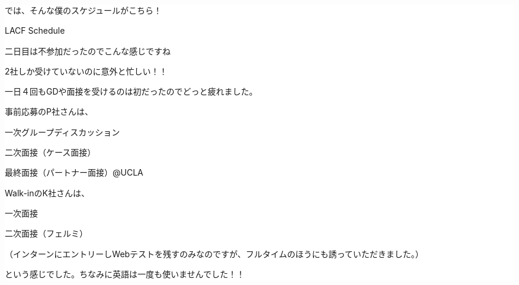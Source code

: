  



では、そんな僕のスケジュールがこちら！



LACF Schedule



 



 



二日目は不参加だったのでこんな感じですね



 



2社しか受けていないのに意外と忙しい！！



一日４回もGDや面接を受けるのは初だったのでどっと疲れました。



 



 



事前応募のP社さんは、



一次グループディスカッション

二次面接（ケース面接）

最終面接（パートナー面接）@UCLA

 



Walk-inのK社さんは、



一次面接

二次面接（フェルミ）

（インターンにエントリーしWebテストを残すのみなのですが、フルタイムのほうにも誘っていただきました。）



 



という感じでした。ちなみに英語は一度も使いませんでした！！



 

